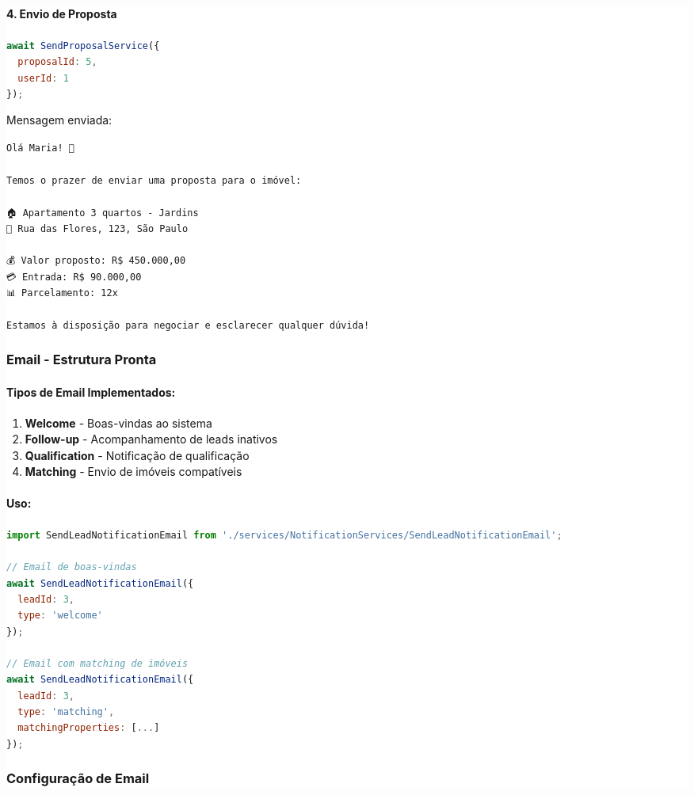 
#### 4. Envio de Proposta
```javascript
await SendProposalService({
  proposalId: 5,
  userId: 1
});
```
Mensagem enviada:
```
Olá Maria! 🎉

Temos o prazer de enviar uma proposta para o imóvel:

🏠 Apartamento 3 quartos - Jardins
📍 Rua das Flores, 123, São Paulo

💰 Valor proposto: R$ 450.000,00
💳 Entrada: R$ 90.000,00
📊 Parcelamento: 12x

Estamos à disposição para negociar e esclarecer qualquer dúvida!
```

### Email - Estrutura Pronta

#### Tipos de Email Implementados:
1. **Welcome** - Boas-vindas ao sistema
2. **Follow-up** - Acompanhamento de leads inativos
3. **Qualification** - Notificação de qualificação
4. **Matching** - Envio de imóveis compatíveis

#### Uso:
```javascript
import SendLeadNotificationEmail from './services/NotificationServices/SendLeadNotificationEmail';

// Email de boas-vindas
await SendLeadNotificationEmail({
  leadId: 3,
  type: 'welcome'
});

// Email com matching de imóveis
await SendLeadNotificationEmail({
  leadId: 3,
  type: 'matching',
  matchingProperties: [...]
});
```

### Configuração de Email
